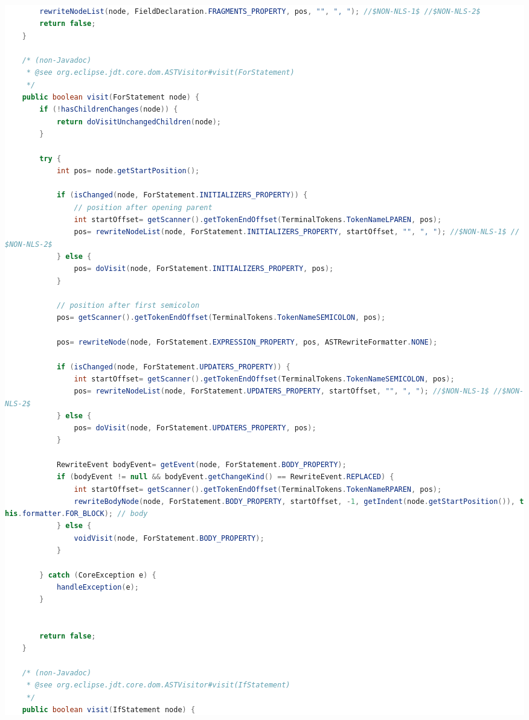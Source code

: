 ```java
		rewriteNodeList(node, FieldDeclaration.FRAGMENTS_PROPERTY, pos, "", ", "); //$NON-NLS-1$ //$NON-NLS-2$
		return false;
	}

	/* (non-Javadoc)
	 * @see org.eclipse.jdt.core.dom.ASTVisitor#visit(ForStatement)
	 */
	public boolean visit(ForStatement node) {
		if (!hasChildrenChanges(node)) {
			return doVisitUnchangedChildren(node);
		}

		try {
			int pos= node.getStartPosition();

			if (isChanged(node, ForStatement.INITIALIZERS_PROPERTY)) {
				// position after opening parent
				int startOffset= getScanner().getTokenEndOffset(TerminalTokens.TokenNameLPAREN, pos);
				pos= rewriteNodeList(node, ForStatement.INITIALIZERS_PROPERTY, startOffset, "", ", "); //$NON-NLS-1$ //$NON-NLS-2$
			} else {
				pos= doVisit(node, ForStatement.INITIALIZERS_PROPERTY, pos);
			}

			// position after first semicolon
			pos= getScanner().getTokenEndOffset(TerminalTokens.TokenNameSEMICOLON, pos);

			pos= rewriteNode(node, ForStatement.EXPRESSION_PROPERTY, pos, ASTRewriteFormatter.NONE);

			if (isChanged(node, ForStatement.UPDATERS_PROPERTY)) {
				int startOffset= getScanner().getTokenEndOffset(TerminalTokens.TokenNameSEMICOLON, pos);
				pos= rewriteNodeList(node, ForStatement.UPDATERS_PROPERTY, startOffset, "", ", "); //$NON-NLS-1$ //$NON-NLS-2$
			} else {
				pos= doVisit(node, ForStatement.UPDATERS_PROPERTY, pos);
			}

			RewriteEvent bodyEvent= getEvent(node, ForStatement.BODY_PROPERTY);
			if (bodyEvent != null && bodyEvent.getChangeKind() == RewriteEvent.REPLACED) {
				int startOffset= getScanner().getTokenEndOffset(TerminalTokens.TokenNameRPAREN, pos);
				rewriteBodyNode(node, ForStatement.BODY_PROPERTY, startOffset, -1, getIndent(node.getStartPosition()), this.formatter.FOR_BLOCK); // body
			} else {
				voidVisit(node, ForStatement.BODY_PROPERTY);
			}

		} catch (CoreException e) {
			handleException(e);
		}


		return false;
	}

	/* (non-Javadoc)
	 * @see org.eclipse.jdt.core.dom.ASTVisitor#visit(IfStatement)
	 */
	public boolean visit(IfStatement node) {
```